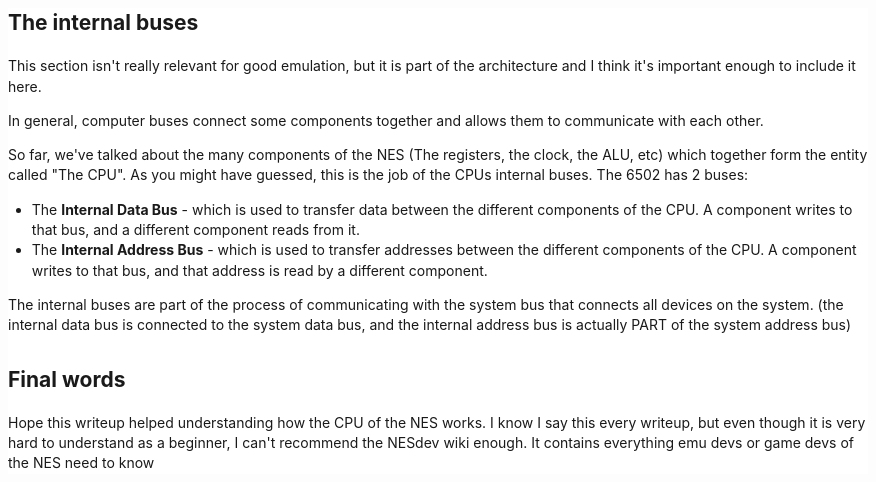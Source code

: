 ## The internal buses

This section isn't really relevant for good emulation, but it is part of the architecture and I think it's important enough to include it here. 

In general, computer buses connect some components together and allows them to communicate with each other.

So far, we've talked about the many components of the NES (The registers, the clock, the ALU, etc) which together form the entity called "The CPU". As you might have guessed, this is the job of the CPUs internal buses.
The 6502 has 2 buses:
- The **Internal Data Bus** - which is used to transfer data between the different components of the CPU. A component writes to that bus, and a different component reads from it.
- The **Internal Address Bus** - which is used to transfer addresses between the different components of the CPU. A component writes to that bus, and that address is read by a different component.

The internal buses are part of the process of communicating with the system bus that connects all devices on the system. (the internal data bus is connected to the system data bus, and the internal address bus is actually PART of the system address bus)

## Final words

Hope this writeup helped understanding how the CPU of the NES works. I know I say this every writeup, but even though it is very hard to understand as a beginner, I can't recommend the NESdev wiki enough. It contains everything emu devs or game devs of the NES need to know
